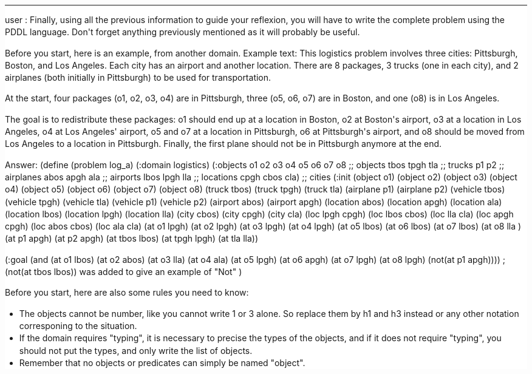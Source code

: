 --------------------------------------------------

user : Finally, using all the previous information to guide your reflexion, you will have to write the complete problem using the PDDL language. Don't forget anything previously mentioned as it will probably be useful. 

Before you start, here is an example, from another domain.
Example text:
This logistics problem involves three cities: Pittsburgh, Boston, and Los Angeles. 
Each city has an airport and another location. 
There are 8 packages, 3 trucks (one in each city), and 2 airplanes (both initially in Pittsburgh) to be used for transportation. 

At the start, four packages (o1, o2, o3, o4) are in Pittsburgh, three (o5, o6, o7) are in Boston, and one (o8) is in Los Angeles. 

The goal is to redistribute these packages: o1 should end up at a location in Boston, o2 at Boston's airport, o3 at a location in Los Angeles, o4 at Los Angeles' airport, o5 and o7 at a location in Pittsburgh, o6 at Pittsburgh's airport, and o8 should be moved from Los Angeles to a location in Pittsburgh.
Finally, the first plane should not be in Pittsburgh anymore at the end.

Answer:
(define (problem log_a) 
   (:domain logistics)
   (:objects o1 o2 o3 o4 o5 o6 o7 o8  ;; objects
            tbos tpgh tla            ;; trucks
	         p1 p2                    ;; airplanes
            abos apgh ala            ;; airports
	         lbos lpgh lla            ;; locations
            cpgh cbos cla)           ;; cities
   (:init (object o1) (object o2) (object o3) (object o4)
	  (object o5) (object o6) (object o7) (object o8)
	  (truck tbos) (truck tpgh) (truck tla) (airplane p1)
	  (airplane p2) (vehicle tbos) (vehicle tpgh) (vehicle tla)
	  (vehicle p1) (vehicle p2)
	  (airport abos) (airport apgh) (location abos)
	  (location apgh) (location ala) (location lbos) (location lpgh)
	  (location lla) (city cbos) (city cpgh) (city cla)
	  (loc lpgh cpgh) (loc lbos cbos) (loc lla cla) (loc apgh cpgh)
	  (loc abos cbos) (loc ala cla)
	  (at o1 lpgh) (at o2 lpgh) (at o3 lpgh) (at o4 lpgh) (at o5 lbos)
          (at o6 lbos) (at o7 lbos) (at o8 lla ) (at p1 apgh) (at p2 apgh)
          (at tbos lbos) (at tpgh lpgh) (at tla lla))
   
   (:goal (and (at o1 lbos) (at o2 abos) (at o3 lla) (at o4 ala)
	       (at o5 lpgh) (at o6 apgh) (at o7 lpgh) (at o8 lpgh) (not(at p1 apgh)))) ;(not(at tbos lbos)) was added to give an example of "Not"
   )

Before you start, here are also some rules you need to know:
- The objects cannot be number, like you cannot write 1 or 3 alone. So replace them by h1 and h3 instead or any other notation corresponing to the situation.
- If the domain requires "typing", it is necessary to precise the types of the objects, and if it does not require "typing", you should not put the types, and only write the list of objects.
- Remember that no objects or predicates can simply be named "object".
